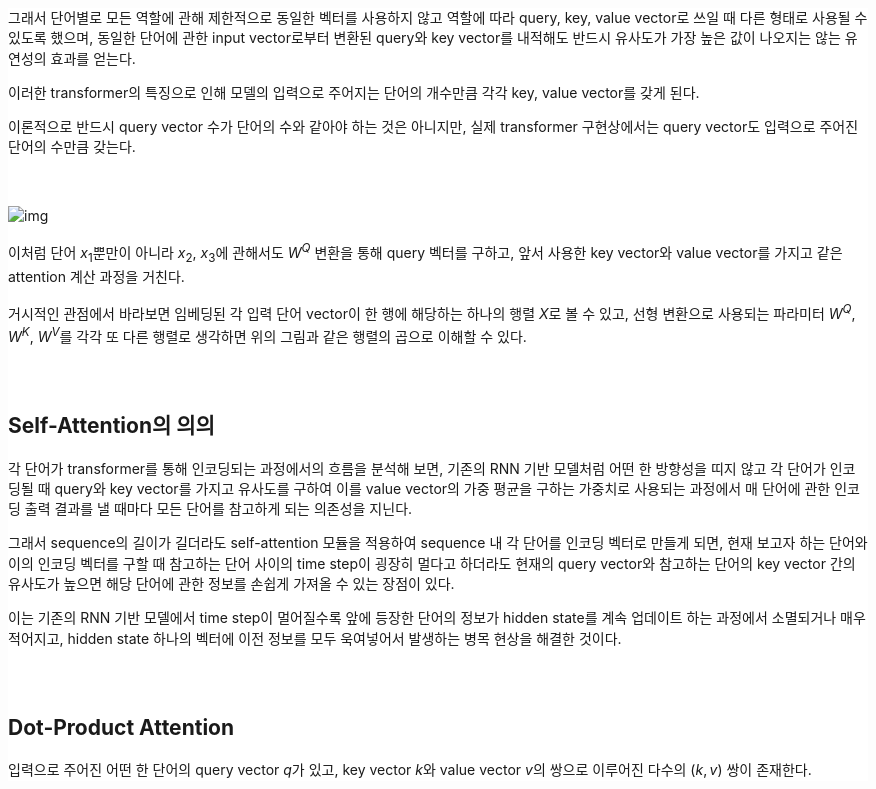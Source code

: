 그래서 단어별로 모든 역할에 관해 제한적으로 동일한 벡터를 사용하지 않고 역할에 따라 query, key, value vector로 쓰일 때 다른 형태로 사용될 수 있도록 했으며, 동일한 단어에 관한 input vector로부터 변환된 query와 key vector를 내적해도 반드시 유사도가 가장 높은 값이 나오지는 않는 유연성의 효과를 얻는다.

이러한 transformer의 특징으로 인해 모델의 입력으로 주어지는 단어의 개수만큼 각각 key, value vector를 갖게 된다.

이론적으로 반드시 query vector 수가 단어의 수와 같아야 하는 것은 아니지만, 실제 transformer 구현상에서는 query vector도 입력으로 주어진 단어의 수만큼 갖는다.



<br/>





![img](https://vip2.loli.io/2023/09/02/9V1nmxupSLDCzdb.jpg)



이처럼 단어 $x_1$뿐만이 아니라 $x_2$, $x_3$에 관해서도 $W^Q$ 변환을 통해 query 벡터를 구하고, 앞서 사용한 key vector와 value vector를 가지고 같은 attention 계산 과정을 거친다.



거시적인 관점에서 바라보면 임베딩된 각 입력 단어 vector이 한 행에 해당하는 하나의 행렬 $X$로 볼 수 있고, 선형 변환으로 사용되는 파라미터 $W^Q$, $W^K$, $W^V$를 각각 또 다른 행렬로 생각하면 위의 그림과 같은 행렬의 곱으로 이해할 수 있다.





<br/>



## Self-Attention의 의의



각 단어가 transformer를 통해 인코딩되는 과정에서의 흐름을 분석해 보면, 기존의 RNN 기반 모델처럼 어떤 한 방향성을 띠지 않고 각 단어가 인코딩될 때 query와 key vector를 가지고 유사도를 구하여 이를 value vector의 가중 평균을 구하는 가중치로 사용되는 과정에서 매 단어에 관한 인코딩 출력 결과를 낼 때마다 모든 단어를 참고하게 되는 의존성을 지닌다.



그래서 sequence의 길이가 길더라도 self-attention 모듈을 적용하여 sequence 내 각 단어를 인코딩 벡터로 만들게 되면, 현재 보고자 하는 단어와 이의 인코딩 벡터를 구할 때 참고하는 단어 사이의 time step이 굉장히 멀다고 하더라도 현재의 query vector와 참고하는 단어의 key vector 간의 유사도가 높으면 해당 단어에 관한 정보를 손쉽게 가져올 수 있는 장점이 있다.



이는 기존의 RNN 기반 모델에서 time step이 멀어질수록 앞에 등장한 단어의 정보가 hidden state를 계속 업데이트 하는 과정에서 소멸되거나 매우 적어지고, hidden state 하나의 벡터에 이전 정보를 모두 욱여넣어서 발생하는 병목 현상을 해결한 것이다.





<br/>



## Dot-Product Attention



입력으로 주어진 어떤 한 단어의 query vector $q$가 있고, key vector $k$와 value vector $v$의 쌍으로 이루어진 다수의 $(k, v)$ 쌍이 존재한다.
